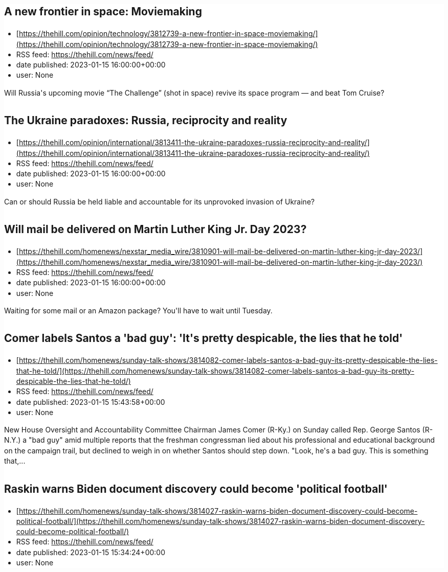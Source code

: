 ## A new frontier in space: Moviemaking
 - [https://thehill.com/opinion/technology/3812739-a-new-frontier-in-space-moviemaking/](https://thehill.com/opinion/technology/3812739-a-new-frontier-in-space-moviemaking/)
 - RSS feed: https://thehill.com/news/feed/
 - date published: 2023-01-15 16:00:00+00:00
 - user: None

Will Russia's upcoming movie “The Challenge” (shot in space) revive its space program — and beat Tom Cruise?

## The Ukraine paradoxes: Russia, reciprocity and reality
 - [https://thehill.com/opinion/international/3813411-the-ukraine-paradoxes-russia-reciprocity-and-reality/](https://thehill.com/opinion/international/3813411-the-ukraine-paradoxes-russia-reciprocity-and-reality/)
 - RSS feed: https://thehill.com/news/feed/
 - date published: 2023-01-15 16:00:00+00:00
 - user: None

Can or should Russia be held liable and accountable for its unprovoked invasion of Ukraine?

## Will mail be delivered on Martin Luther King Jr. Day 2023?
 - [https://thehill.com/homenews/nexstar_media_wire/3810901-will-mail-be-delivered-on-martin-luther-king-jr-day-2023/](https://thehill.com/homenews/nexstar_media_wire/3810901-will-mail-be-delivered-on-martin-luther-king-jr-day-2023/)
 - RSS feed: https://thehill.com/news/feed/
 - date published: 2023-01-15 16:00:00+00:00
 - user: None

Waiting for some mail or an Amazon package? You'll have to wait until Tuesday.

## Comer labels Santos a 'bad guy': 'It's pretty despicable, the lies that he told'
 - [https://thehill.com/homenews/sunday-talk-shows/3814082-comer-labels-santos-a-bad-guy-its-pretty-despicable-the-lies-that-he-told/](https://thehill.com/homenews/sunday-talk-shows/3814082-comer-labels-santos-a-bad-guy-its-pretty-despicable-the-lies-that-he-told/)
 - RSS feed: https://thehill.com/news/feed/
 - date published: 2023-01-15 15:43:58+00:00
 - user: None

New House Oversight and Accountability Committee Chairman James Comer (R-Ky.) on Sunday called Rep. George Santos (R-N.Y.) a "bad guy" amid multiple reports that the freshman congressman lied about his professional and educational background on the campaign trail, but declined to weigh in on whether Santos should step down. "Look, he's a bad guy. This is something that,...

## Raskin warns Biden document discovery could become 'political football'
 - [https://thehill.com/homenews/sunday-talk-shows/3814027-raskin-warns-biden-document-discovery-could-become-political-football/](https://thehill.com/homenews/sunday-talk-shows/3814027-raskin-warns-biden-document-discovery-could-become-political-football/)
 - RSS feed: https://thehill.com/news/feed/
 - date published: 2023-01-15 15:34:24+00:00
 - user: None
